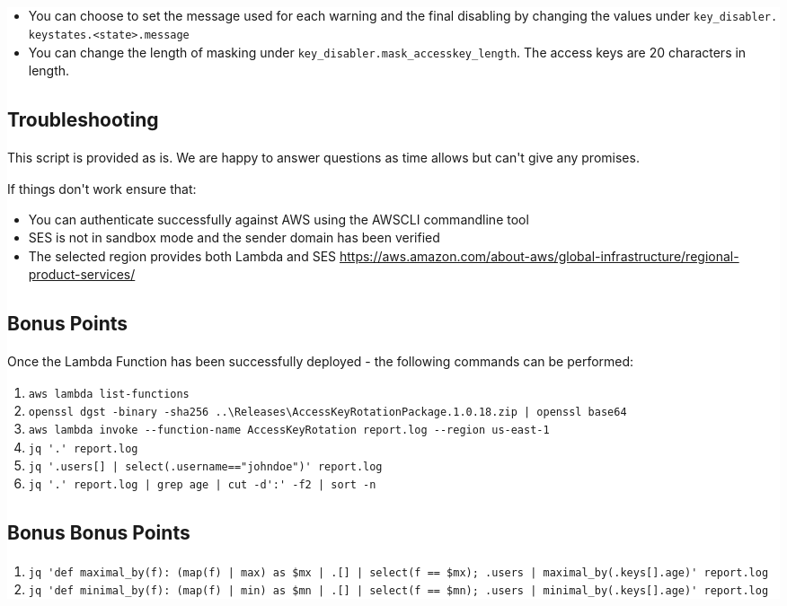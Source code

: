 * You can choose to set the message used for each warning and the final disabling by changing the values under `key_disabler.keystates.<state>.message`
* You can change the length of masking under `key_disabler.mask_accesskey_length`. The access keys are 20 characters in length.

## Troubleshooting

This script is provided as is. We are happy to answer questions as time allows but can't give any promises.

If things don't work ensure that:
* You can authenticate successfully against AWS using the AWSCLI commandline tool
* SES is not in sandbox mode and the sender domain has been verified
* The selected region provides both Lambda and SES https://aws.amazon.com/about-aws/global-infrastructure/regional-product-services/

## Bonus Points

Once the Lambda Function has been successfully deployed - the following commands can be performed:

1. `aws lambda list-functions`
2. `openssl dgst -binary -sha256 ..\Releases\AccessKeyRotationPackage.1.0.18.zip | openssl base64`
3. `aws lambda invoke --function-name AccessKeyRotation report.log --region us-east-1`
4. `jq '.' report.log`
5. `jq '.users[] | select(.username=="johndoe")' report.log`
5. `jq '.' report.log | grep age | cut -d':' -f2 | sort -n`

## Bonus Bonus Points

1. `jq 'def maximal_by(f): (map(f) | max) as $mx | .[] | select(f == $mx); .users | maximal_by(.keys[].age)' report.log`
2. `jq 'def minimal_by(f): (map(f) | min) as $mn | .[] | select(f == $mn); .users | minimal_by(.keys[].age)' report.log`
